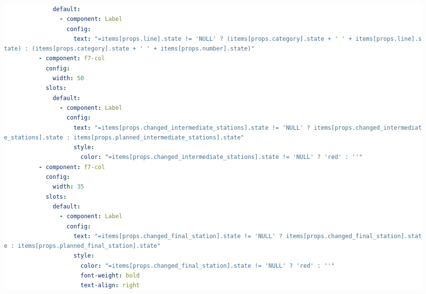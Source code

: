 ```yaml
              default:
                - component: Label
                  config:
                    text: "=items[props.line].state != 'NULL' ? (items[props.category].state + ' ' + items[props.line].state) : (items[props.category].state + ' ' + items[props.number].state)"
          - component: f7-col
            config:
              width: 50
            slots:
              default:
                - component: Label
                  config:
                    text: "=items[props.changed_intermediate_stations].state != 'NULL' ? items[props.changed_intermediate_stations].state : items[props.planned_intermediate_stations].state"
                    style:
                      color: "=items[props.changed_intermediate_stations].state != 'NULL' ? 'red' : ''"
          - component: f7-col
            config:
              width: 35
            slots:
              default:
                - component: Label
                  config:
                    text: "=items[props.changed_final_station].state != 'NULL' ? items[props.changed_final_station].state : items[props.planned_final_station].state"
                    style:
                      color: "=items[props.changed_final_station].state != 'NULL' ? 'red' : ''"
                      font-weight: bold
                      text-align: right
```
